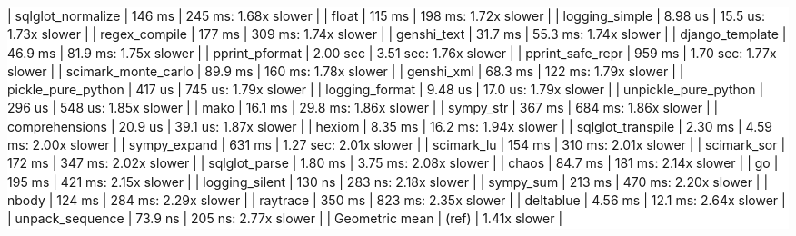 | sqlglot_normalize         | 146 ms                                                  | 245 ms: 1.68x slower                                                  |
| float                     | 115 ms                                                  | 198 ms: 1.72x slower                                                  |
| logging_simple            | 8.98 us                                                 | 15.5 us: 1.73x slower                                                 |
| regex_compile             | 177 ms                                                  | 309 ms: 1.74x slower                                                  |
| genshi_text               | 31.7 ms                                                 | 55.3 ms: 1.74x slower                                                 |
| django_template           | 46.9 ms                                                 | 81.9 ms: 1.75x slower                                                 |
| pprint_pformat            | 2.00 sec                                                | 3.51 sec: 1.76x slower                                                |
| pprint_safe_repr          | 959 ms                                                  | 1.70 sec: 1.77x slower                                                |
| scimark_monte_carlo       | 89.9 ms                                                 | 160 ms: 1.78x slower                                                  |
| genshi_xml                | 68.3 ms                                                 | 122 ms: 1.79x slower                                                  |
| pickle_pure_python        | 417 us                                                  | 745 us: 1.79x slower                                                  |
| logging_format            | 9.48 us                                                 | 17.0 us: 1.79x slower                                                 |
| unpickle_pure_python      | 296 us                                                  | 548 us: 1.85x slower                                                  |
| mako                      | 16.1 ms                                                 | 29.8 ms: 1.86x slower                                                 |
| sympy_str                 | 367 ms                                                  | 684 ms: 1.86x slower                                                  |
| comprehensions            | 20.9 us                                                 | 39.1 us: 1.87x slower                                                 |
| hexiom                    | 8.35 ms                                                 | 16.2 ms: 1.94x slower                                                 |
| sqlglot_transpile         | 2.30 ms                                                 | 4.59 ms: 2.00x slower                                                 |
| sympy_expand              | 631 ms                                                  | 1.27 sec: 2.01x slower                                                |
| scimark_lu                | 154 ms                                                  | 310 ms: 2.01x slower                                                  |
| scimark_sor               | 172 ms                                                  | 347 ms: 2.02x slower                                                  |
| sqlglot_parse             | 1.80 ms                                                 | 3.75 ms: 2.08x slower                                                 |
| chaos                     | 84.7 ms                                                 | 181 ms: 2.14x slower                                                  |
| go                        | 195 ms                                                  | 421 ms: 2.15x slower                                                  |
| logging_silent            | 130 ns                                                  | 283 ns: 2.18x slower                                                  |
| sympy_sum                 | 213 ms                                                  | 470 ms: 2.20x slower                                                  |
| nbody                     | 124 ms                                                  | 284 ms: 2.29x slower                                                  |
| raytrace                  | 350 ms                                                  | 823 ms: 2.35x slower                                                  |
| deltablue                 | 4.56 ms                                                 | 12.1 ms: 2.64x slower                                                 |
| unpack_sequence           | 73.9 ns                                                 | 205 ns: 2.77x slower                                                  |
| Geometric mean            | (ref)                                                   | 1.41x slower                                                          |
